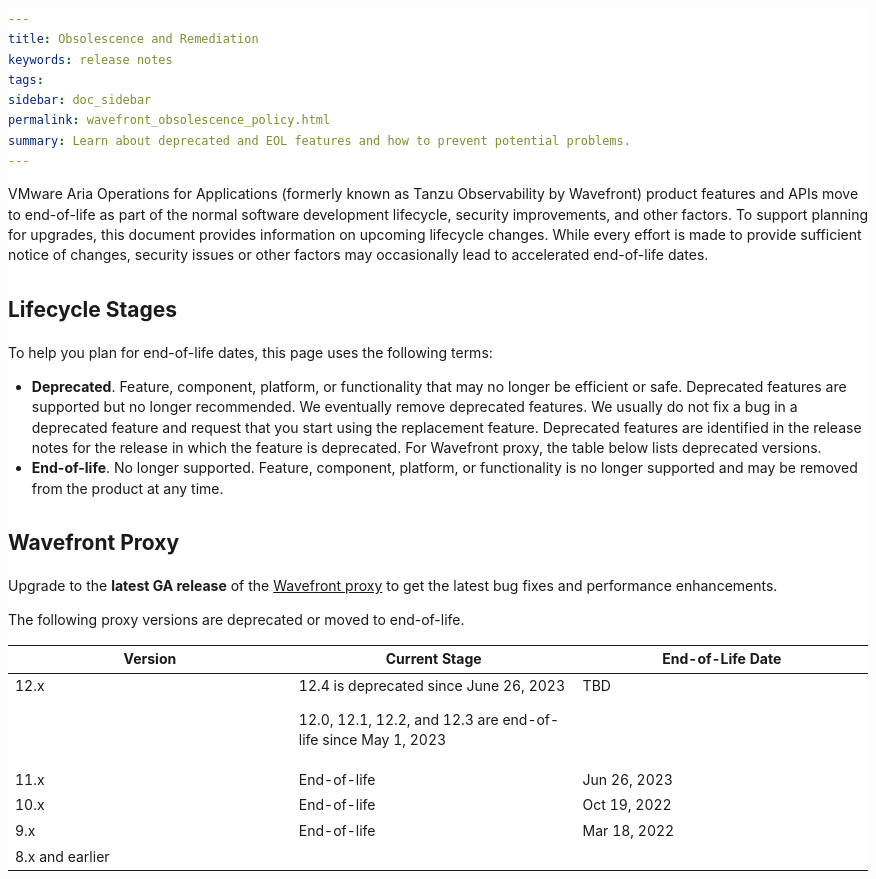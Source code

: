 ```yaml
---
title: Obsolescence and Remediation
keywords: release notes
tags:
sidebar: doc_sidebar
permalink: wavefront_obsolescence_policy.html
summary: Learn about deprecated and EOL features and how to prevent potential problems.
---
```

VMware Aria Operations for Applications (formerly known as Tanzu Observability by Wavefront) product features and APIs move to end-of-life as part of the normal software development lifecycle, security improvements, and other factors. To support planning for upgrades, this document provides information on upcoming lifecycle changes. While every effort is made to provide sufficient notice of changes, security issues or other factors may occasionally lead to accelerated end-of-life dates.

## Lifecycle Stages

To help you plan for end-of-life dates, this page uses the following terms:

* **Deprecated**. Feature, component, platform, or functionality that may no longer be efficient or safe.  Deprecated features are supported but no longer recommended. We eventually remove deprecated features. We usually do not fix a bug in a deprecated feature and request that you start using the replacement feature. Deprecated features are identified in the release notes for the release in which the feature is deprecated. For Wavefront proxy, the table below lists deprecated versions.
*  **End-of-life**. No longer supported. Feature, component, platform, or functionality is no longer supported and may be removed from the product at any time.


## Wavefront Proxy

Upgrade to the **latest GA release** of the [Wavefront proxy](https://github.com/wavefrontHQ/wavefront-proxy) to get the latest bug fixes and performance enhancements.

The following proxy versions are deprecated or moved to end-of-life.

<table class="width: 100%;">
<thead>
<tr><th width="33%">Version</th><th width="33%">Current Stage</th><th width="34%">End-of-Life Date</th></tr>
</thead>
<tbody>
<tr>
<td>12.x</td>
<td>12.4 is deprecated since June 26, 2023
<p>12.0, 12.1, 12.2, and 12.3 are end-of-life since May 1, 2023</p></td>
<td>TBD</td>
</tr>
<tr>
<td>11.x</td>
<td>End-of-life</td>
<td>Jun 26, 2023</td>
</tr>
<tr>
<td>10.x</td>
<td>End-of-life</td>
<td>Oct 19, 2022</td>
</tr>
<tr>
<td>9.x</td>
<td>End-of-life</td>
<td>Mar 18, 2022</td>
</tr>
<tr>
<td>8.x and earlier</td>